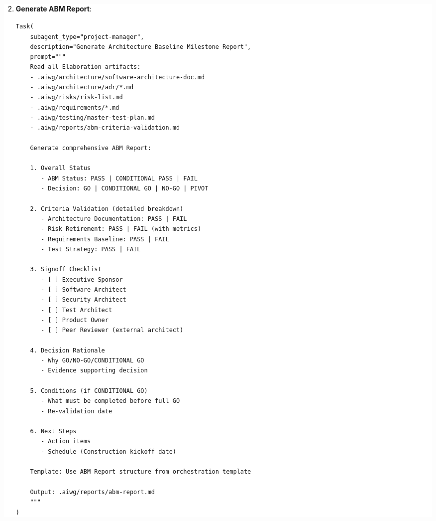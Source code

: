 2. **Generate ABM Report**:
   ```
   Task(
       subagent_type="project-manager",
       description="Generate Architecture Baseline Milestone Report",
       prompt="""
       Read all Elaboration artifacts:
       - .aiwg/architecture/software-architecture-doc.md
       - .aiwg/architecture/adr/*.md
       - .aiwg/risks/risk-list.md
       - .aiwg/requirements/*.md
       - .aiwg/testing/master-test-plan.md
       - .aiwg/reports/abm-criteria-validation.md

       Generate comprehensive ABM Report:

       1. Overall Status
          - ABM Status: PASS | CONDITIONAL PASS | FAIL
          - Decision: GO | CONDITIONAL GO | NO-GO | PIVOT

       2. Criteria Validation (detailed breakdown)
          - Architecture Documentation: PASS | FAIL
          - Risk Retirement: PASS | FAIL (with metrics)
          - Requirements Baseline: PASS | FAIL
          - Test Strategy: PASS | FAIL

       3. Signoff Checklist
          - [ ] Executive Sponsor
          - [ ] Software Architect
          - [ ] Security Architect
          - [ ] Test Architect
          - [ ] Product Owner
          - [ ] Peer Reviewer (external architect)

       4. Decision Rationale
          - Why GO/NO-GO/CONDITIONAL GO
          - Evidence supporting decision

       5. Conditions (if CONDITIONAL GO)
          - What must be completed before full GO
          - Re-validation date

       6. Next Steps
          - Action items
          - Schedule (Construction kickoff date)

       Template: Use ABM Report structure from orchestration template

       Output: .aiwg/reports/abm-report.md
       """
   )
   ```
